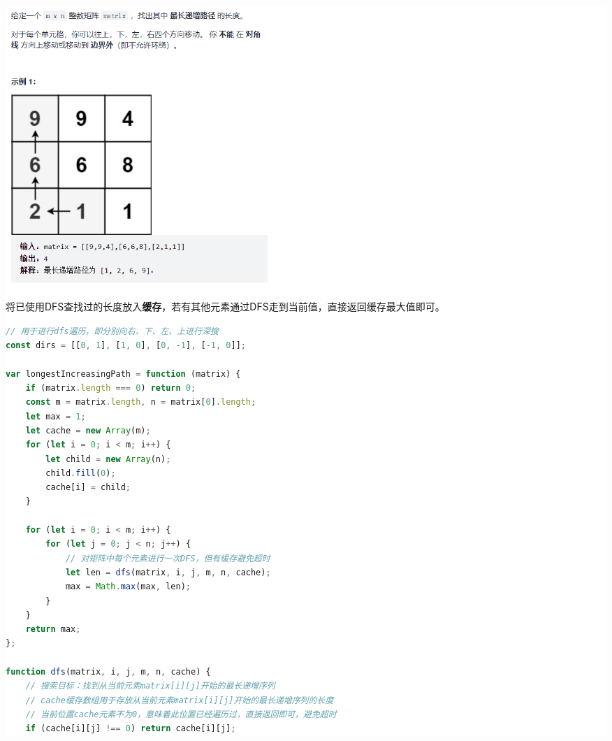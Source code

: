 <img src="assets/image-20220127002027644.png" alt="image-20220127002027644" style="zoom:67%;" />

将已使用DFS查找过的长度放入**缓存**，若有其他元素通过DFS走到当前值，直接返回缓存最大值即可。

```js
// 用于进行dfs遍历，即分别向右、下、左、上进行深搜
const dirs = [[0, 1], [1, 0], [0, -1], [-1, 0]];

var longestIncreasingPath = function (matrix) {
    if (matrix.length === 0) return 0;
    const m = matrix.length, n = matrix[0].length;
    let max = 1;
    let cache = new Array(m);
    for (let i = 0; i < m; i++) {
        let child = new Array(n);
        child.fill(0);
        cache[i] = child;
    }
    
    for (let i = 0; i < m; i++) {
        for (let j = 0; j < n; j++) {
            // 对矩阵中每个元素进行一次DFS，但有缓存避免超时
            let len = dfs(matrix, i, j, m, n, cache);
            max = Math.max(max, len);
        }
    }
    return max;
};

function dfs(matrix, i, j, m, n, cache) {
    // 搜索目标：找到从当前元素matrix[i][j]开始的最长递增序列
    // cache缓存数组用于存放从当前元素matrix[i][j]开始的最长递增序列的长度
    // 当前位置cache元素不为0，意味着此位置已经遍历过，直接返回即可，避免超时
    if (cache[i][j] !== 0) return cache[i][j];
```